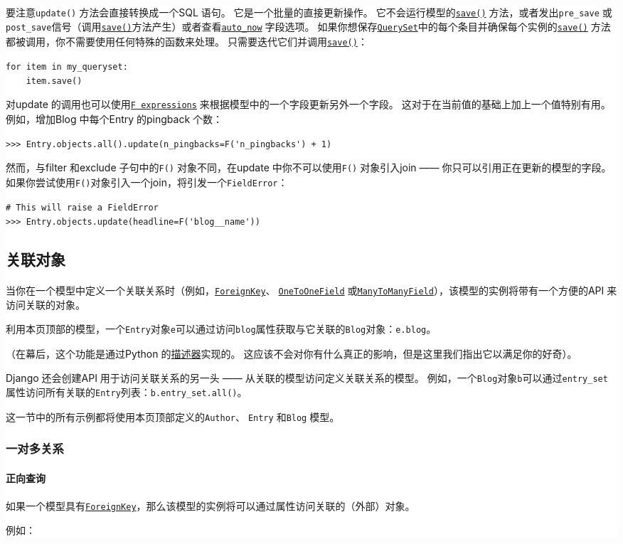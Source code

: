 要注意`update()` 方法会直接转换成一个SQL 语句。 它是一个批量的直接更新操作。 它不会运行模型的[`save()`](https://yiyibooks.cn/__trs__/xx/Django_1.11.6/ref/models/instances.html#django.db.models.Model.save) 方法，或者发出`pre_save` 或 `post_save`信号（调用[`save()`](https://yiyibooks.cn/__trs__/xx/Django_1.11.6/ref/models/instances.html#django.db.models.Model.save)方法产生）或者查看[`auto_now`](https://yiyibooks.cn/__trs__/xx/Django_1.11.6/ref/models/fields.html#django.db.models.DateField.auto_now) 字段选项。 如果你想保存[`QuerySet`](https://yiyibooks.cn/__trs__/xx/Django_1.11.6/ref/models/querysets.html#django.db.models.query.QuerySet)中的每个条目并确保每个实例的[`save()`](https://yiyibooks.cn/__trs__/xx/Django_1.11.6/ref/models/instances.html#django.db.models.Model.save) 方法都被调用，你不需要使用任何特殊的函数来处理。 只需要迭代它们并调用[`save()`](https://yiyibooks.cn/__trs__/xx/Django_1.11.6/ref/models/instances.html#django.db.models.Model.save)：

```
for item in my_queryset:
    item.save()
```

对update 的调用也可以使用[`F expressions`](https://yiyibooks.cn/__trs__/xx/Django_1.11.6/ref/models/expressions.html#django.db.models.F) 来根据模型中的一个字段更新另外一个字段。 这对于在当前值的基础上加上一个值特别有用。 例如，增加Blog 中每个Entry 的pingback 个数：

```
>>> Entry.objects.all().update(n_pingbacks=F('n_pingbacks') + 1)
```

然而，与filter 和exclude 子句中的`F()` 对象不同，在update 中你不可以使用`F()` 对象引入join —— 你只可以引用正在更新的模型的字段。 如果你尝试使用`F()`对象引入一个join，将引发一个`FieldError`：

```
# This will raise a FieldError
>>> Entry.objects.update(headline=F('blog__name'))
```

## 关联对象

当你在一个模型中定义一个关联关系时（例如，[`ForeignKey`](https://yiyibooks.cn/__trs__/xx/Django_1.11.6/ref/models/fields.html#django.db.models.ForeignKey)、 [`OneToOneField`](https://yiyibooks.cn/__trs__/xx/Django_1.11.6/ref/models/fields.html#django.db.models.OneToOneField) 或[`ManyToManyField`](https://yiyibooks.cn/__trs__/xx/Django_1.11.6/ref/models/fields.html#django.db.models.ManyToManyField)），该模型的实例将带有一个方便的API 来访问关联的对象。

利用本页顶部的模型，一个`Entry`对象`e`可以通过访问`blog`属性获取与它关联的`Blog`对象：`e.blog`。

（在幕后，这个功能是通过Python 的[描述器](https://docs.python.org/3/howto/descriptor.html)实现的。 这应该不会对你有什么真正的影响，但是这里我们指出它以满足你的好奇）。

Django 还会创建API 用于访问关联关系的另一头 —— 从关联的模型访问定义关联关系的模型。 例如，一个`Blog`对象`b`可以通过`entry_set`属性访问所有关联的`Entry`列表：`b.entry_set.all()`。

这一节中的所有示例都将使用本页顶部定义的`Author`、 `Entry` 和`Blog` 模型。

### 一对多关系

#### 正向查询

如果一个模型具有[`ForeignKey`](https://yiyibooks.cn/__trs__/xx/Django_1.11.6/ref/models/fields.html#django.db.models.ForeignKey)，那么该模型的实例将可以通过属性访问关联的（外部）对象。

例如：
